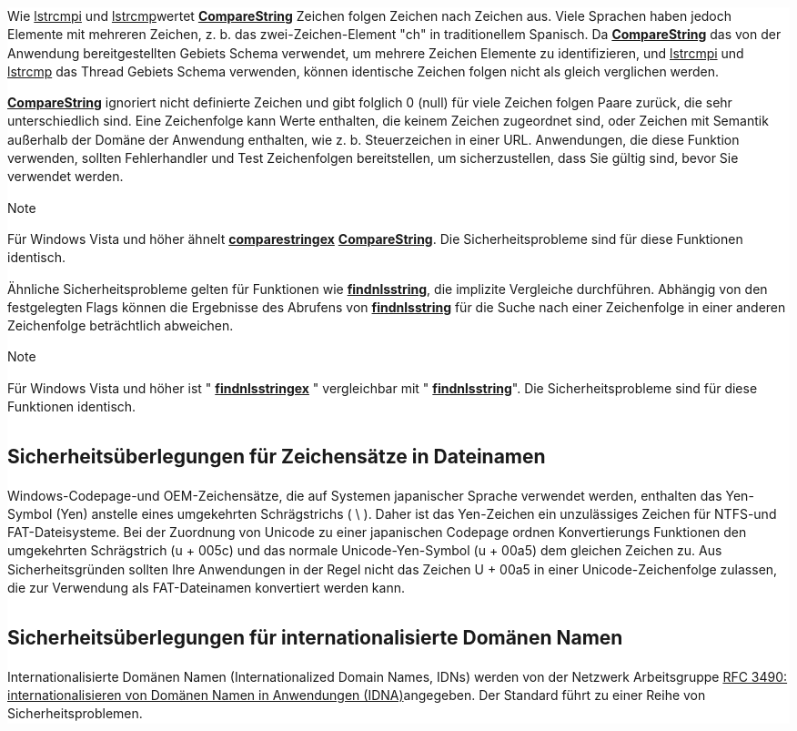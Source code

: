 Wie [lstrcmpi](/windows/win32/api/winbase/nf-winbase-lstrcmpia) und [lstrcmp](/windows/win32/api/winbase/nf-winbase-lstrcmpa)wertet [**CompareString**](/windows/win32/api/stringapiset/nf-stringapiset-comparestringw) Zeichen folgen Zeichen nach Zeichen aus. Viele Sprachen haben jedoch Elemente mit mehreren Zeichen, z. b. das zwei-Zeichen-Element "ch" in traditionellem Spanisch. Da [**CompareString**](/windows/win32/api/stringapiset/nf-stringapiset-comparestringw) das von der Anwendung bereitgestellten Gebiets Schema verwendet, um mehrere Zeichen Elemente zu identifizieren, und [lstrcmpi](/windows/win32/api/winbase/nf-winbase-lstrcmpia) und [lstrcmp](/windows/win32/api/winbase/nf-winbase-lstrcmpa) das Thread Gebiets Schema verwenden, können identische Zeichen folgen nicht als gleich verglichen werden.

[**CompareString**](/windows/win32/api/stringapiset/nf-stringapiset-comparestringw) ignoriert nicht definierte Zeichen und gibt folglich 0 (null) für viele Zeichen folgen Paare zurück, die sehr unterschiedlich sind. Eine Zeichenfolge kann Werte enthalten, die keinem Zeichen zugeordnet sind, oder Zeichen mit Semantik außerhalb der Domäne der Anwendung enthalten, wie z. b. Steuerzeichen in einer URL. Anwendungen, die diese Funktion verwenden, sollten Fehlerhandler und Test Zeichenfolgen bereitstellen, um sicherzustellen, dass Sie gültig sind, bevor Sie verwendet werden.

> [!Note]  
> Für Windows Vista und höher ähnelt [**comparestringex**](/windows/desktop/api/Stringapiset/nf-stringapiset-comparestringex) [**CompareString**](/windows/win32/api/stringapiset/nf-stringapiset-comparestringw). Die Sicherheitsprobleme sind für diese Funktionen identisch.

 

Ähnliche Sicherheitsprobleme gelten für Funktionen wie [**findnlsstring**](/windows/desktop/api/Winnls/nf-winnls-findnlsstring), die implizite Vergleiche durchführen. Abhängig von den festgelegten Flags können die Ergebnisse des Abrufens von [**findnlsstring**](/windows/desktop/api/Winnls/nf-winnls-findnlsstring) für die Suche nach einer Zeichenfolge in einer anderen Zeichenfolge beträchtlich abweichen.

> [!Note]  
> Für Windows Vista und höher ist " [**findnlsstringex**](/windows/desktop/api/Winnls/nf-winnls-findnlsstringex) " vergleichbar mit " [**findnlsstring**](/windows/desktop/api/Winnls/nf-winnls-findnlsstring)". Die Sicherheitsprobleme sind für diese Funktionen identisch.

 

## <a name="security-considerations-for-character-sets-in-file-names"></a>Sicherheitsüberlegungen für Zeichensätze in Dateinamen

Windows-Codepage-und OEM-Zeichensätze, die auf Systemen japanischer Sprache verwendet werden, enthalten das Yen-Symbol (Yen) anstelle eines umgekehrten Schrägstrichs ( \\ ). Daher ist das Yen-Zeichen ein unzulässiges Zeichen für NTFS-und FAT-Dateisysteme. Bei der Zuordnung von Unicode zu einer japanischen Codepage ordnen Konvertierungs Funktionen den umgekehrten Schrägstrich (u + 005c) und das normale Unicode-Yen-Symbol (u + 00a5) dem gleichen Zeichen zu. Aus Sicherheitsgründen sollten Ihre Anwendungen in der Regel nicht das Zeichen U + 00a5 in einer Unicode-Zeichenfolge zulassen, die zur Verwendung als FAT-Dateinamen konvertiert werden kann.

## <a name="security-considerations-for-internationalized-domain-names"></a>Sicherheitsüberlegungen für internationalisierte Domänen Namen

Internationalisierte Domänen Namen (Internationalized Domain Names, IDNs) werden von der Netzwerk Arbeitsgruppe [RFC 3490: internationalisieren von Domänen Namen in Anwendungen (IDNA)](http://www.faqs.org/rfcs/rfc3490.html)angegeben. Der Standard führt zu einer Reihe von Sicherheitsproblemen.

